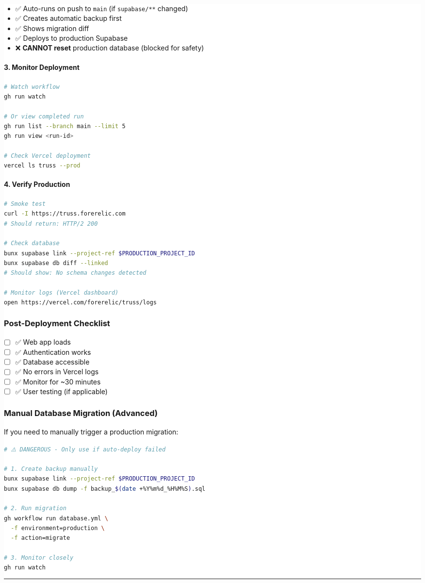 - ✅ Auto-runs on push to `main` (if `supabase/**` changed)
- ✅ Creates automatic backup first
- ✅ Shows migration diff
- ✅ Deploys to production Supabase
- ❌ **CANNOT reset** production database (blocked for safety)

#### 3. Monitor Deployment

```bash
# Watch workflow
gh run watch

# Or view completed run
gh run list --branch main --limit 5
gh run view <run-id>

# Check Vercel deployment
vercel ls truss --prod
```

#### 4. Verify Production

```bash
# Smoke test
curl -I https://truss.forerelic.com
# Should return: HTTP/2 200

# Check database
bunx supabase link --project-ref $PRODUCTION_PROJECT_ID
bunx supabase db diff --linked
# Should show: No schema changes detected

# Monitor logs (Vercel dashboard)
open https://vercel.com/forerelic/truss/logs
```

### Post-Deployment Checklist

- [ ] ✅ Web app loads
- [ ] ✅ Authentication works
- [ ] ✅ Database accessible
- [ ] ✅ No errors in Vercel logs
- [ ] ✅ Monitor for ~30 minutes
- [ ] ✅ User testing (if applicable)

### Manual Database Migration (Advanced)

If you need to manually trigger a production migration:

```bash
# ⚠️ DANGEROUS - Only use if auto-deploy failed

# 1. Create backup manually
bunx supabase link --project-ref $PRODUCTION_PROJECT_ID
bunx supabase db dump -f backup_$(date +%Y%m%d_%H%M%S).sql

# 2. Run migration
gh workflow run database.yml \
  -f environment=production \
  -f action=migrate

# 3. Monitor closely
gh run watch
```

---